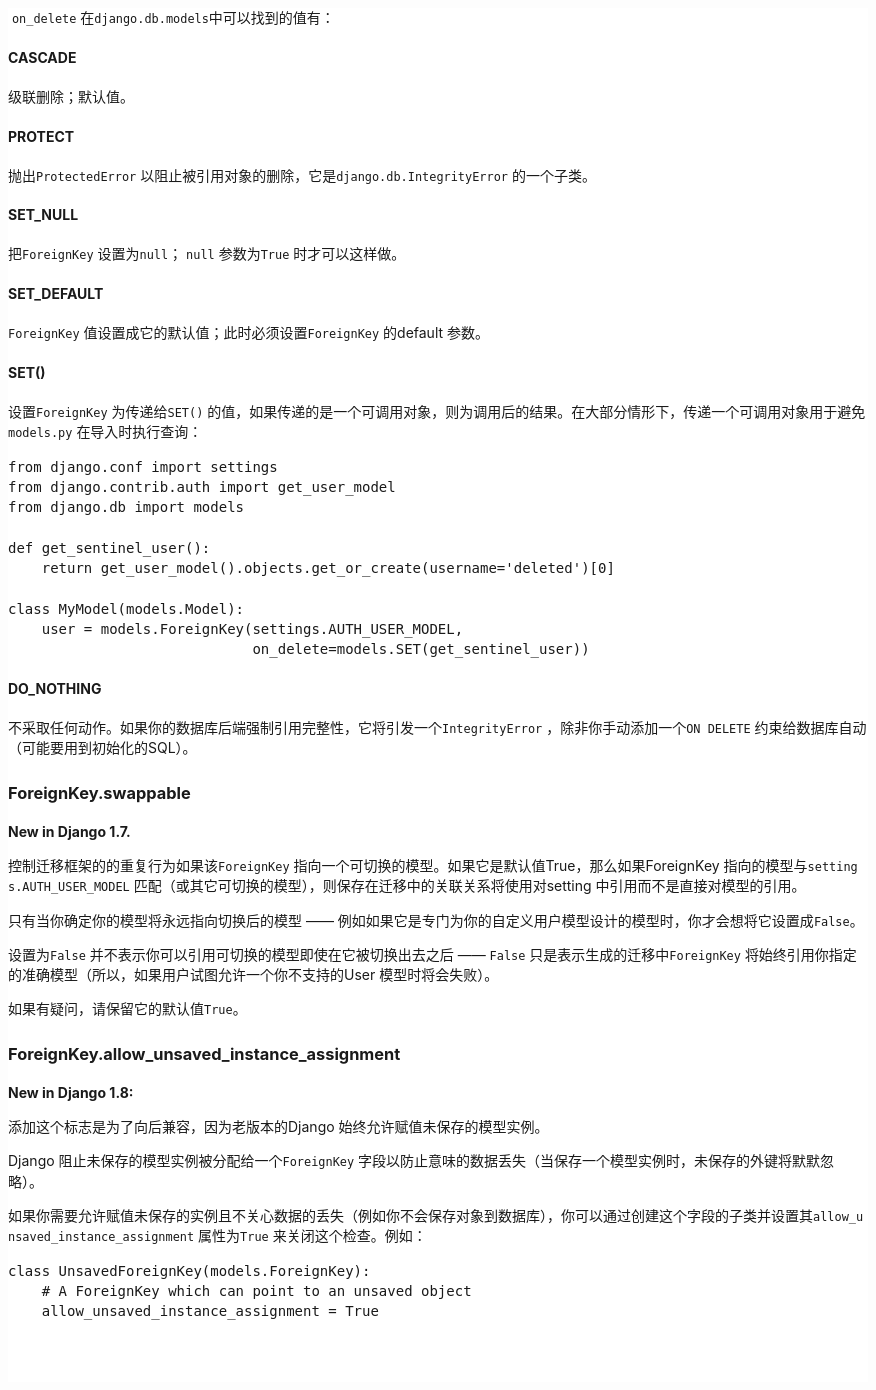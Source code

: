  `on_delete` 在`django.db.models`中可以找到的值有：

#### CASCADE

级联删除；默认值。

#### PROTECT

抛出`ProtectedError` 以阻止被引用对象的删除，它是`django.db.IntegrityError` 的一个子类。

#### SET_NULL

把`ForeignKey` 设置为`null`； `null` 参数为`True` 时才可以这样做。

#### SET_DEFAULT

`ForeignKey` 值设置成它的默认值；此时必须设置`ForeignKey` 的default 参数。

#### SET()

设置`ForeignKey` 为传递给`SET()` 的值，如果传递的是一个可调用对象，则为调用后的结果。在大部分情形下，传递一个可调用对象用于避免`models.py` 在导入时执行查询：
<pre class="lang:python decode:true ">from django.conf import settings
from django.contrib.auth import get_user_model
from django.db import models

def get_sentinel_user():
    return get_user_model().objects.get_or_create(username='deleted')[0]

class MyModel(models.Model):
    user = models.ForeignKey(settings.AUTH_USER_MODEL,
                             on_delete=models.SET(get_sentinel_user))</pre>

#### DO_NOTHING

不采取任何动作。如果你的数据库后端强制引用完整性，它将引发一个`IntegrityError` ，除非你手动添加一个`ON DELETE` 约束给数据库自动（可能要用到初始化的SQL）。

### ForeignKey.swappable

**New in Django 1.7.**

控制迁移框架的的重复行为如果该`ForeignKey` 指向一个可切换的模型。如果它是默认值True，那么如果ForeignKey 指向的模型与`settings.AUTH_USER_MODEL` 匹配（或其它可切换的模型），则保存在迁移中的关联关系将使用对setting 中引用而不是直接对模型的引用。

只有当你确定你的模型将永远指向切换后的模型 —— 例如如果它是专门为你的自定义用户模型设计的模型时，你才会想将它设置成`False`。

设置为`False` 并不表示你可以引用可切换的模型即使在它被切换出去之后 —— `False` 只是表示生成的迁移中`ForeignKey` 将始终引用你指定的准确模型（所以，如果用户试图允许一个你不支持的User 模型时将会失败）。

如果有疑问，请保留它的默认值`True`。

### ForeignKey.allow_unsaved_instance_assignment

**New in Django 1.8:**

添加这个标志是为了向后兼容，因为老版本的Django 始终允许赋值未保存的模型实例。

Django 阻止未保存的模型实例被分配给一个`ForeignKey` 字段以防止意味的数据丢失（当保存一个模型实例时，未保存的外键将默默忽略）。

如果你需要允许赋值未保存的实例且不关心数据的丢失（例如你不会保存对象到数据库），你可以通过创建这个字段的子类并设置其`allow_unsaved_instance_assignment` 属性为`True` 来关闭这个检查。例如：
<pre class="lang:python decode:true ">class UnsavedForeignKey(models.ForeignKey):
    # A ForeignKey which can point to an unsaved object
    allow_unsaved_instance_assignment = True
